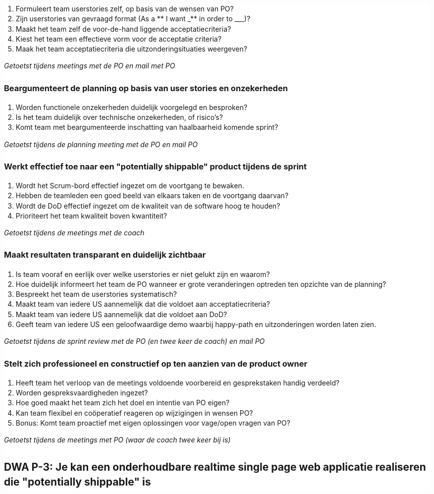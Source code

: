 1. Formuleert team userstories zelf, op basis van de wensen van PO?
1. Zijn userstories van gevraagd format (As a ** I want \_** in order to \_\_\_)?
1. Maakt het team zelf de voor-de-hand liggende acceptatiecriteria?
1. Kiest het team een effectieve vorm voor de acceptatie criteria?
1. Maak het team acceptatiecriteria die uitzonderingsituaties weergeven?

_Getoetst tijdens meetings met de PO en mail met PO_

### Beargumenteert de planning op basis van user stories en onzekerheden

1. Worden functionele onzekerheden duidelijk voorgelegd en besproken?
1. Is het team duidelijk over technische onzekerheden, of risico’s?
1. Komt team met beargumenteerde inschatting van haalbaarheid komende sprint?

_Getoetst tijdens de planning meeting met de PO en mail PO_

### Werkt effectief toe naar een "potentially shippable" product tijdens de sprint

1. Wordt het Scrum-bord effectief ingezet om de voortgang te bewaken.
1. Hebben de teamleden een goed beeld van elkaars taken en de voortgang daarvan?
1. Wordt de DoD effectief ingezet om de kwaliteit van de software hoog te houden?
1. Prioriteert het team kwaliteit boven kwantiteit?

_Getoetst tijdens de meetings met de coach_

### Maakt resultaten transparant en duidelijk zichtbaar

1. Is team vooraf en eerlijk over welke userstories er niet gelukt zijn en waarom?
1. Hoe duidelijk informeert het team de PO wanneer er grote veranderingen optreden ten opzichte van de planning?
1. Bespreekt het team de userstories systematisch?
1. Maakt team van iedere US aannemelijk dat die voldoet aan acceptatiecriteria?
1. Maakt team van iedere US aannemelijk dat die voldoet aan DoD?
1. Geeft team van iedere US een geloofwaardige demo waarbij happy-path en uitzonderingen worden laten zien.

_Getoetst tijdens de sprint review met de PO (en twee keer de coach) en mail PO_

### Stelt zich professioneel en constructief op ten aanzien van de product owner

1. Heeft team het verloop van de meetings voldoende voorbereid en gesprekstaken handig verdeeld?
1. Worden gespreksvaardigheden ingezet?
1. Hoe goed maakt het team zich het doel en intentie van PO eigen?
1. Kan team flexibel en coöperatief reageren op wijzigingen in wensen PO?
1. Bonus: Komt team proactief met eigen oplossingen voor vage/open vragen van PO?

_Getoetst tijdens de meetings met PO (waar de coach twee keer bij is)_

## DWA P-3: Je kan een onderhoudbare realtime single page web applicatie realiseren die "potentially shippable" is
